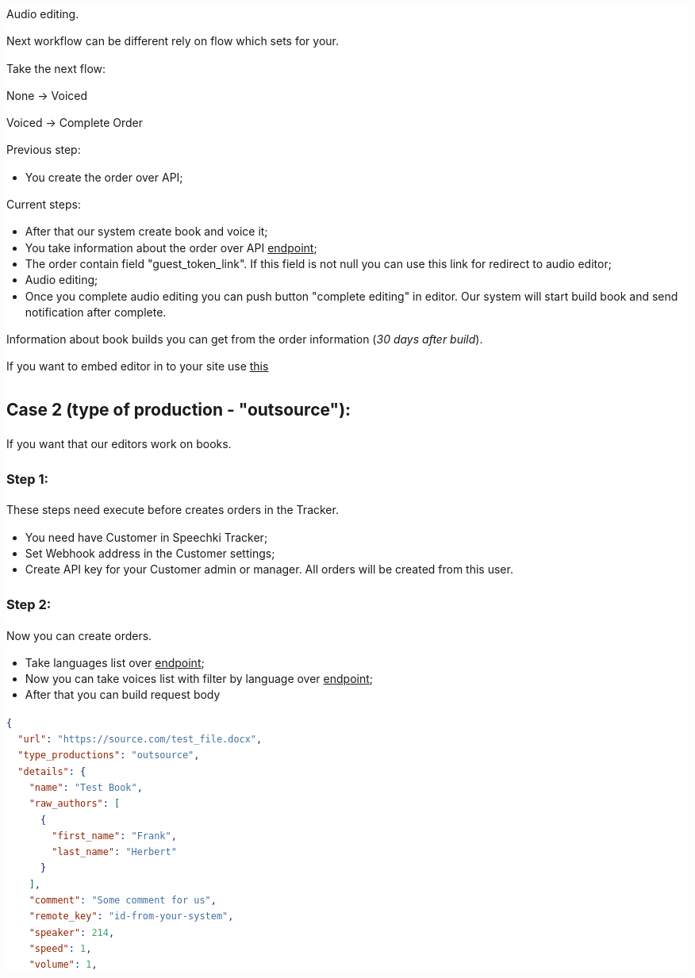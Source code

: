 Audio editing.

Next workflow can be different rely on flow which sets for your.

Take the next flow:

None -> Voiced

Voiced -> Complete Order

Previous step:
- You create the order over API;

Current steps:

- After that our system create book and voice it;
- You take information about the order over API [endpoint](https://github.com/speechki-book/speechki-open-api/blob/master/hermes/v2.md#retrieve-order);
- The order contain field "guest_token_link". If this field is not null you can use this link for redirect to audio editor;
- Audio editing;
- Once you complete audio editing you can push button "complete editing" in editor. Our system will start build book and send notification after complete.

Information about book builds you can get from the order information (*30 days after build*).

If you want to embed editor in to your site use [this](https://github.com/speechki-book/speechki-open-api/blob/master/hermes/v2.md#embedded)


## Case 2 (type of production - "outsource"):

If you want that our editors work on books.


### Step 1:

These steps need execute before creates orders in the Tracker.

- You need have Customer in Speechki Tracker;
- Set Webhook address in the Customer settings;
- Create API key for your Customer admin or manager. All orders will be created from this user.


### Step 2:

Now you can create orders.

- Take languages list over [endpoint](https://github.com/speechki-book/speechki-open-api/blob/master/hermes/index.md#book-languages);
- Now you can take voices list with filter by language over [endpoint](https://github.com/speechki-book/speechki-open-api/blob/master/hermes/index.md#speakers);
- After that you can build request body

```json
{
  "url": "https://source.com/test_file.docx",
  "type_productions": "outsource",
  "details": {
    "name": "Test Book",
    "raw_authors": [
      {
        "first_name": "Frank",
        "last_name": "Herbert"
      }
    ],
    "comment": "Some comment for us",
    "remote_key": "id-from-your-system",
    "speaker": 214,
    "speed": 1,
    "volume": 1,
```